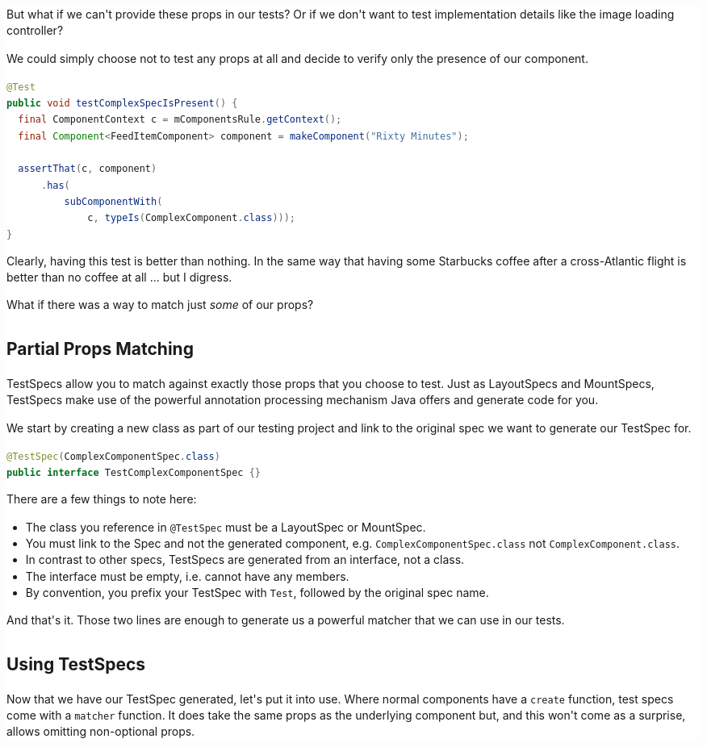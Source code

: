 But what if we can't provide these props in our tests? Or if we don't
want to test implementation details like the image loading controller?

We could simply choose not to test any props at all and decide to verify only
the presence of our component.

```java
@Test
public void testComplexSpecIsPresent() {
  final ComponentContext c = mComponentsRule.getContext();
  final Component<FeedItemComponent> component = makeComponent("Rixty Minutes");

  assertThat(c, component)
      .has(
          subComponentWith(
              c, typeIs(ComplexComponent.class)));
}
```

Clearly, having this test is better than nothing. In the same way that
having some Starbucks coffee after a cross-Atlantic flight is better than no
coffee at all ... but I digress.

What if there was a way to match just *some* of our props?

## Partial Props Matching

TestSpecs allow you to match against exactly those props that you choose to
test. Just as LayoutSpecs and MountSpecs, TestSpecs make use of the powerful
annotation processing mechanism Java offers and generate code for you.

We start by creating a new class as part of our testing project and link to the
original spec we want to generate our TestSpec for.

```java
@TestSpec(ComplexComponentSpec.class)
public interface TestComplexComponentSpec {}
```

There are a few things to note here:

- The class you reference in `@TestSpec` must be a LayoutSpec or MountSpec.
- You must link to the Spec and not the generated component, e.g.
  `ComplexComponentSpec.class` not `ComplexComponent.class`.
- In contrast to other specs, TestSpecs are generated from an interface, not a
  class.
- The interface must be empty, i.e. cannot have any members.
- By convention, you prefix your TestSpec with `Test`, followed by the original
  spec name.

And that's it. Those two lines are enough to generate us a powerful matcher that
we can use in our tests.

## Using TestSpecs

Now that we have our TestSpec generated, let's put it into use. Where normal
components have a `create` function, test specs come with a `matcher` function.
It does take the same props as the underlying component but, and this won't come
as a surprise, allows omitting non-optional props.
